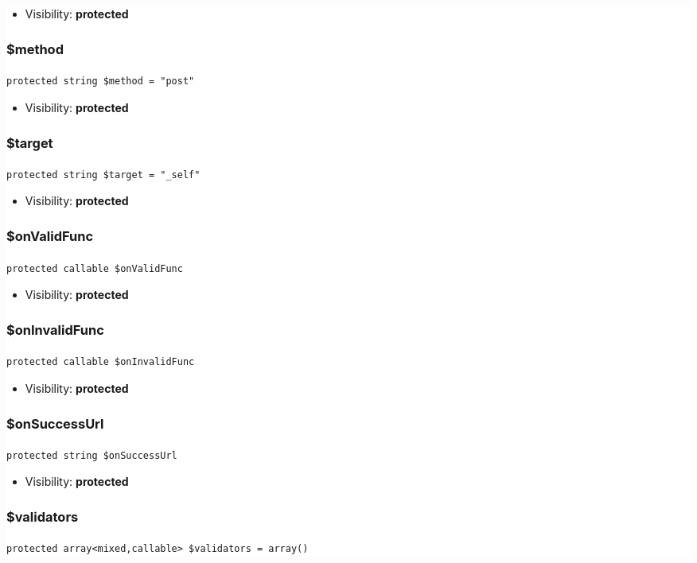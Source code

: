 



* Visibility: **protected**


### $method

    protected string $method = "post"





* Visibility: **protected**


### $target

    protected string $target = "_self"





* Visibility: **protected**


### $onValidFunc

    protected callable $onValidFunc





* Visibility: **protected**


### $onInvalidFunc

    protected callable $onInvalidFunc





* Visibility: **protected**


### $onSuccessUrl

    protected string $onSuccessUrl





* Visibility: **protected**


### $validators

    protected array<mixed,callable> $validators = array()




